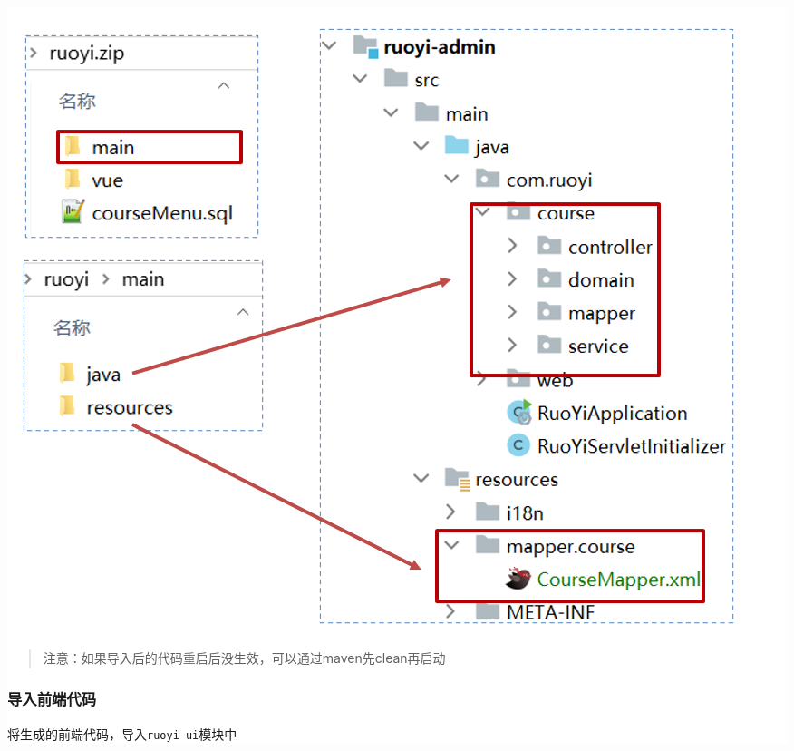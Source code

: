 ![image-20240515194048039](assets/image-20240515194048039.png) 

> 注意：如果导入后的代码重启后没生效，可以通过maven先clean再启动

### 导入前端代码

将生成的前端代码，导入`ruoyi-ui`模块中
